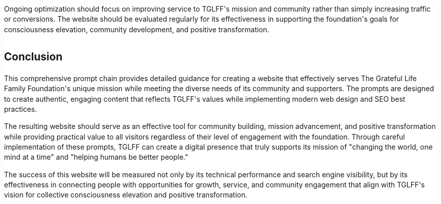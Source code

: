 Ongoing optimization should focus on improving service to TGLFF's mission and community rather than simply increasing traffic or conversions. The website should be evaluated regularly for its effectiveness in supporting the foundation's goals for consciousness elevation, community development, and positive transformation.

## Conclusion

This comprehensive prompt chain provides detailed guidance for creating a website that effectively serves The Grateful Life Family Foundation's unique mission while meeting the diverse needs of its community and supporters. The prompts are designed to create authentic, engaging content that reflects TGLFF's values while implementing modern web design and SEO best practices.

The resulting website should serve as an effective tool for community building, mission advancement, and positive transformation while providing practical value to all visitors regardless of their level of engagement with the foundation. Through careful implementation of these prompts, TGLFF can create a digital presence that truly supports its mission of "changing the world, one mind at a time" and "helping humans be better people."

The success of this website will be measured not only by its technical performance and search engine visibility, but by its effectiveness in connecting people with opportunities for growth, service, and community engagement that align with TGLFF's vision for collective consciousness elevation and positive transformation.

